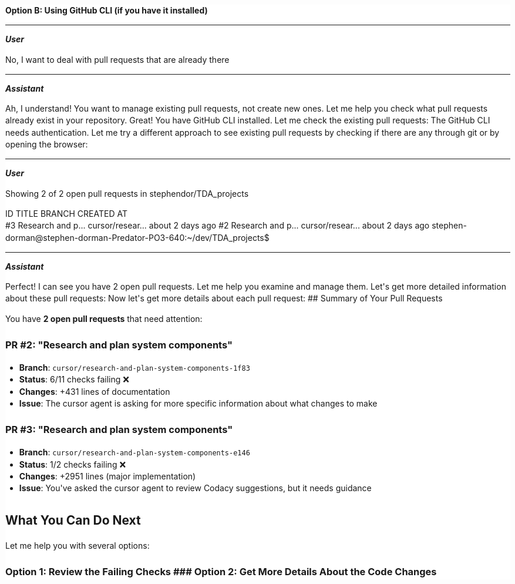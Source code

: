 **Option B: Using GitHub CLI (if you have it installed)** 

---

_**User**_

No, I want to deal with pull requests that are already there

---

_**Assistant**_

Ah, I understand! You want to manage existing pull requests, not create new ones. Let me help you check what pull requests already exist in your repository. Great! You have GitHub CLI installed. Let me check the existing pull requests: The GitHub CLI needs authentication. Let me try a different approach to see existing pull requests by checking if there are any through git or by opening the browser: 

---

_**User**_

Showing 2 of 2 open pull requests in stephendor/TDA_projects

ID  TITLE              BRANCH            CREATED AT      
#3  Research and p...  cursor/resear...  about 2 days ago
#2  Research and p...  cursor/resear...  about 2 days ago
stephen-dorman@stephen-dorman-Predator-PO3-640:~/dev/TDA_projects$ 

---

_**Assistant**_

Perfect! I can see you have 2 open pull requests. Let me help you examine and manage them. Let's get more detailed information about these pull requests: Now let's get more details about each pull request: ## Summary of Your Pull Requests

You have **2 open pull requests** that need attention:

### PR #2: "Research and plan system components"
- **Branch**: `cursor/research-and-plan-system-components-1f83`
- **Status**: 6/11 checks failing ❌
- **Changes**: +431 lines of documentation
- **Issue**: The cursor agent is asking for more specific information about what changes to make

### PR #3: "Research and plan system components" 
- **Branch**: `cursor/research-and-plan-system-components-e146`
- **Status**: 1/2 checks failing ❌ 
- **Changes**: +2951 lines (major implementation)
- **Issue**: You've asked the cursor agent to review Codacy suggestions, but it needs guidance

## What You Can Do Next

Let me help you with several options:

### Option 1: Review the Failing Checks ### Option 2: Get More Details About the Code Changes
